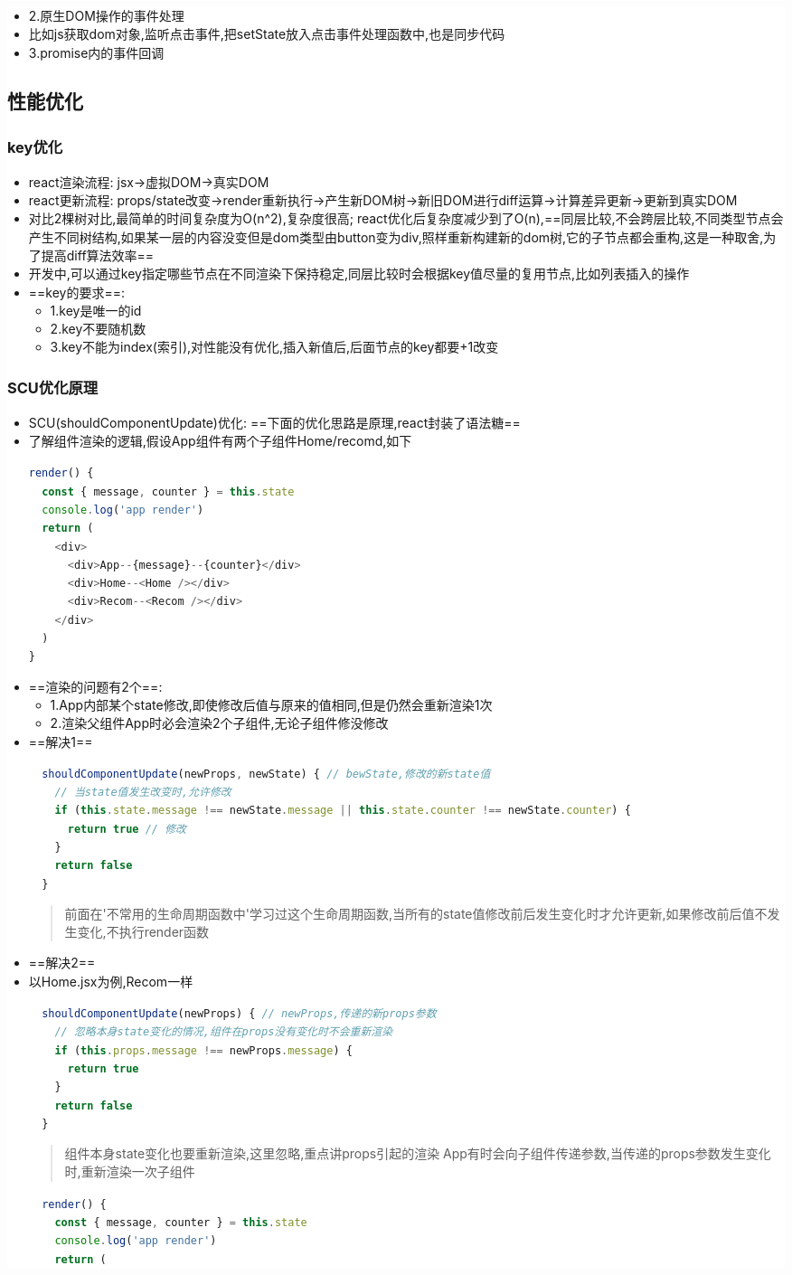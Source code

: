 - 2.原生DOM操作的事件处理
- 比如js获取dom对象,监听点击事件,把setState放入点击事件处理函数中,也是同步代码
- 3.promise内的事件回调

## 性能优化
### key优化
- react渲染流程: jsx->虚拟DOM->真实DOM
- react更新流程: props/state改变->render重新执行->产生新DOM树->新旧DOM进行diff运算->计算差异更新->更新到真实DOM
- 对比2棵树对比,最简单的时间复杂度为O(n^2),复杂度很高; react优化后复杂度减少到了O(n),==同层比较,不会跨层比较,不同类型节点会产生不同树结构,如果某一层的内容没变但是dom类型由button变为div,照样重新构建新的dom树,它的子节点都会重构,这是一种取舍,为了提高diff算法效率==
- 开发中,可以通过key指定哪些节点在不同渲染下保持稳定,同层比较时会根据key值尽量的复用节点,比如列表插入的操作
- ==key的要求==: 
  - 1.key是唯一的id
  - 2.key不要随机数 
  - 3.key不能为index(索引),对性能没有优化,插入新值后,后面节点的key都要+1改变
### SCU优化原理
- SCU(shouldComponentUpdate)优化: ==下面的优化思路是原理,react封装了语法糖==
- 了解组件渲染的逻辑,假设App组件有两个子组件Home/recomd,如下
  ```js
  render() {
    const { message, counter } = this.state
    console.log('app render')
    return (
      <div>
        <div>App--{message}--{counter}</div>
        <div>Home--<Home /></div>
        <div>Recom--<Recom /></div>
      </div>
    )
  }
  ```
- ==渲染的问题有2个==: 
  - 1.App内部某个state修改,即使修改后值与原来的值相同,但是仍然会重新渲染1次
  - 2.渲染父组件App时必会渲染2个子组件,无论子组件修没修改
- ==解决1==
  ```js
    shouldComponentUpdate(newProps, newState) { // bewState,修改的新state值
      // 当state值发生改变时,允许修改
      if (this.state.message !== newState.message || this.state.counter !== newState.counter) {
        return true // 修改
      }
      return false
    }
  ```
  > 前面在'不常用的生命周期函数中'学习过这个生命周期函数,当所有的state值修改前后发生变化时才允许更新,如果修改前后值不发生变化,不执行render函数
- ==解决2==
- 以Home.jsx为例,Recom一样
  ```js
    shouldComponentUpdate(newProps) { // newProps,传递的新props参数
      // 忽略本身state变化的情况,组件在props没有变化时不会重新渲染
      if (this.props.message !== newProps.message) {
        return true
      }
      return false
    }
  ```
  > 组件本身state变化也要重新渲染,这里忽略,重点讲props引起的渲染
  > App有时会向子组件传递参数,当传递的props参数发生变化时,重新渲染一次子组件
  ```js
    render() {
      const { message, counter } = this.state
      console.log('app render')
      return (
  ```